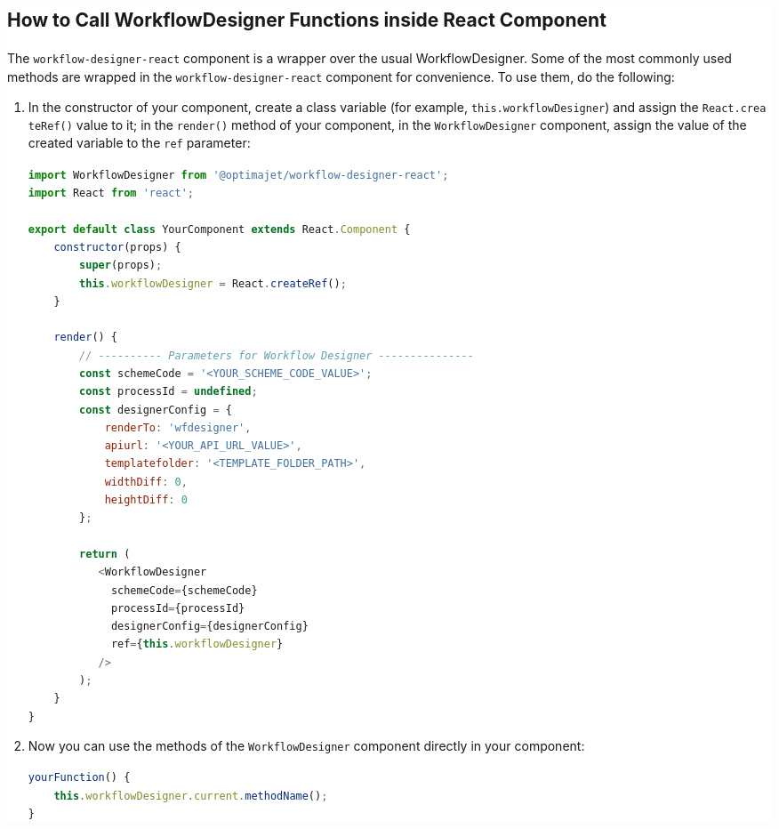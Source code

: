 ## How to Call WorkflowDesigner Functions inside React Component

The `workflow-designer-react` component is a wrapper over the usual WorkflowDesigner. Some of the most commonly used methods are wrapped in the `workflow-designer-react` component for convenience. To use them, do the following:

1. In the constructor of your component, create a class variable (for example, `this.workflowDesigner`) and assign the `React.createRef()` value to it; in the `render()` method of your component, in the `WorkflowDesigner` component, assign the value of the created variable to the `ref` parameter:

   ```javascript
   import WorkflowDesigner from '@optimajet/workflow-designer-react';
   import React from 'react';
   
   export default class YourComponent extends React.Component {
       constructor(props) {
           super(props);
           this.workflowDesigner = React.createRef();
       }
       
       render() {
           // ---------- Parameters for Workflow Designer ---------------
           const schemeCode = '<YOUR_SCHEME_CODE_VALUE>';
           const processId = undefined;
           const designerConfig = {
               renderTo: 'wfdesigner',
               apiurl: '<YOUR_API_URL_VALUE>',
               templatefolder: '<TEMPLATE_FOLDER_PATH>',
               widthDiff: 0,
               heightDiff: 0
           };
           
           return (
              <WorkflowDesigner
                schemeCode={schemeCode}
                processId={processId}
                designerConfig={designerConfig}
                ref={this.workflowDesigner}
              />
           );
       }
   }
   ```

2. Now you can use the methods of the `WorkflowDesigner` component directly in your component:

   ```javascript
   yourFunction() {
       this.workflowDesigner.current.methodName();
   }
   ```
